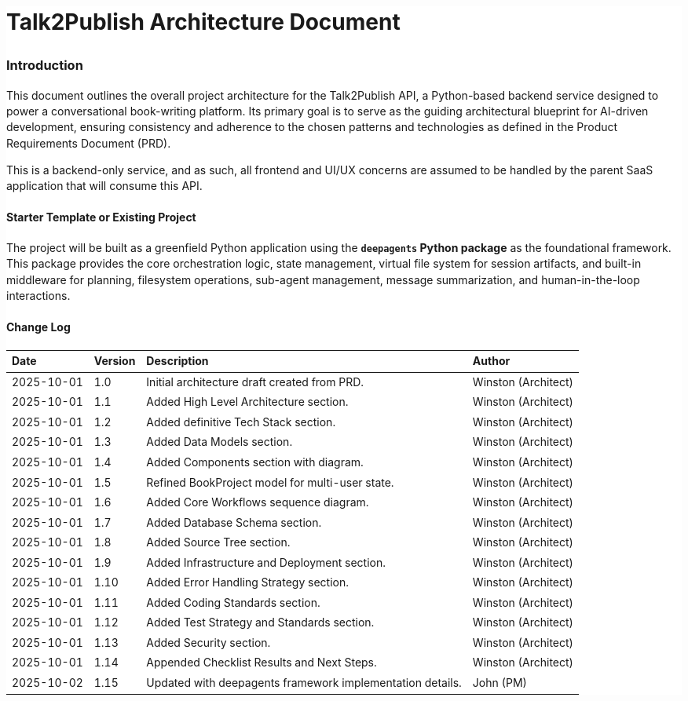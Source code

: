 # **Talk2Publish Architecture Document**

### **Introduction**

This document outlines the overall project architecture for the Talk2Publish API, a Python-based backend service designed to power a conversational book-writing platform. Its primary goal is to serve as the guiding architectural blueprint for AI-driven development, ensuring consistency and adherence to the chosen patterns and technologies as defined in the Product Requirements Document (PRD).

This is a backend-only service, and as such, all frontend and UI/UX concerns are assumed to be handled by the parent SaaS application that will consume this API.

#### **Starter Template or Existing Project**

The project will be built as a greenfield Python application using the **`deepagents` Python package** as the foundational framework. This package provides the core orchestration logic, state management, virtual file system for session artifacts, and built-in middleware for planning, filesystem operations, sub-agent management, message summarization, and human-in-the-loop interactions.

#### **Change Log**

| Date | Version | Description | Author |
| :---- | :---- | :---- | :---- |
| 2025-10-01 | 1.0 | Initial architecture draft created from PRD. | Winston (Architect) |
| 2025-10-01 | 1.1 | Added High Level Architecture section. | Winston (Architect) |
| 2025-10-01 | 1.2 | Added definitive Tech Stack section. | Winston (Architect) |
| 2025-10-01 | 1.3 | Added Data Models section. | Winston (Architect) |
| 2025-10-01 | 1.4 | Added Components section with diagram. | Winston (Architect) |
| 2025-10-01 | 1.5 | Refined BookProject model for multi-user state. | Winston (Architect) |
| 2025-10-01 | 1.6 | Added Core Workflows sequence diagram. | Winston (Architect) |
| 2025-10-01 | 1.7 | Added Database Schema section. | Winston (Architect) |
| 2025-10-01 | 1.8 | Added Source Tree section. | Winston (Architect) |
| 2025-10-01 | 1.9 | Added Infrastructure and Deployment section. | Winston (Architect) |
| 2025-10-01 | 1.10 | Added Error Handling Strategy section. | Winston (Architect) |
| 2025-10-01 | 1.11 | Added Coding Standards section. | Winston (Architect) |
| 2025-10-01 | 1.12 | Added Test Strategy and Standards section. | Winston (Architect) |
| 2025-10-01 | 1.13 | Added Security section. | Winston (Architect) |
| 2025-10-01 | 1.14 | Appended Checklist Results and Next Steps. | Winston (Architect) |
| 2025-10-02 | 1.15 | Updated with deepagents framework implementation details. | John (PM) |
